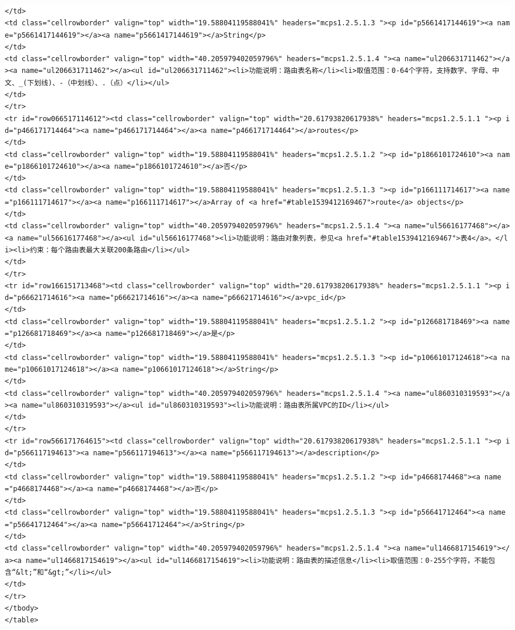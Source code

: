     </td>
    <td class="cellrowborder" valign="top" width="19.58804119588041%" headers="mcps1.2.5.1.3 "><p id="p5661417144619"><a name="p5661417144619"></a><a name="p5661417144619"></a>String</p>
    </td>
    <td class="cellrowborder" valign="top" width="40.205979402059796%" headers="mcps1.2.5.1.4 "><a name="ul206631711462"></a><a name="ul206631711462"></a><ul id="ul206631711462"><li>功能说明：路由表名称</li><li>取值范围：0-64个字符，支持数字、字母、中文、_(下划线)、-（中划线）、.（点）</li></ul>
    </td>
    </tr>
    <tr id="row066517114612"><td class="cellrowborder" valign="top" width="20.61793820617938%" headers="mcps1.2.5.1.1 "><p id="p466171714464"><a name="p466171714464"></a><a name="p466171714464"></a>routes</p>
    </td>
    <td class="cellrowborder" valign="top" width="19.58804119588041%" headers="mcps1.2.5.1.2 "><p id="p1866101724610"><a name="p1866101724610"></a><a name="p1866101724610"></a>否</p>
    </td>
    <td class="cellrowborder" valign="top" width="19.58804119588041%" headers="mcps1.2.5.1.3 "><p id="p166111714617"><a name="p166111714617"></a><a name="p166111714617"></a>Array of <a href="#table1539412169467">route</a> objects</p>
    </td>
    <td class="cellrowborder" valign="top" width="40.205979402059796%" headers="mcps1.2.5.1.4 "><a name="ul56616177468"></a><a name="ul56616177468"></a><ul id="ul56616177468"><li>功能说明：路由对象列表，参见<a href="#table1539412169467">表4</a>。</li><li>约束：每个路由表最大关联200条路由</li></ul>
    </td>
    </tr>
    <tr id="row166151713468"><td class="cellrowborder" valign="top" width="20.61793820617938%" headers="mcps1.2.5.1.1 "><p id="p66621714616"><a name="p66621714616"></a><a name="p66621714616"></a>vpc_id</p>
    </td>
    <td class="cellrowborder" valign="top" width="19.58804119588041%" headers="mcps1.2.5.1.2 "><p id="p126681718469"><a name="p126681718469"></a><a name="p126681718469"></a>是</p>
    </td>
    <td class="cellrowborder" valign="top" width="19.58804119588041%" headers="mcps1.2.5.1.3 "><p id="p10661017124618"><a name="p10661017124618"></a><a name="p10661017124618"></a>String</p>
    </td>
    <td class="cellrowborder" valign="top" width="40.205979402059796%" headers="mcps1.2.5.1.4 "><a name="ul860310319593"></a><a name="ul860310319593"></a><ul id="ul860310319593"><li>功能说明：路由表所属VPC的ID</li></ul>
    </td>
    </tr>
    <tr id="row566171764615"><td class="cellrowborder" valign="top" width="20.61793820617938%" headers="mcps1.2.5.1.1 "><p id="p566117194613"><a name="p566117194613"></a><a name="p566117194613"></a>description</p>
    </td>
    <td class="cellrowborder" valign="top" width="19.58804119588041%" headers="mcps1.2.5.1.2 "><p id="p4668174468"><a name="p4668174468"></a><a name="p4668174468"></a>否</p>
    </td>
    <td class="cellrowborder" valign="top" width="19.58804119588041%" headers="mcps1.2.5.1.3 "><p id="p56641712464"><a name="p56641712464"></a><a name="p56641712464"></a>String</p>
    </td>
    <td class="cellrowborder" valign="top" width="40.205979402059796%" headers="mcps1.2.5.1.4 "><a name="ul1466817154619"></a><a name="ul1466817154619"></a><ul id="ul1466817154619"><li>功能说明：路由表的描述信息</li><li>取值范围：0-255个字符，不能包含“&lt;”和“&gt;”</li></ul>
    </td>
    </tr>
    </tbody>
    </table>

